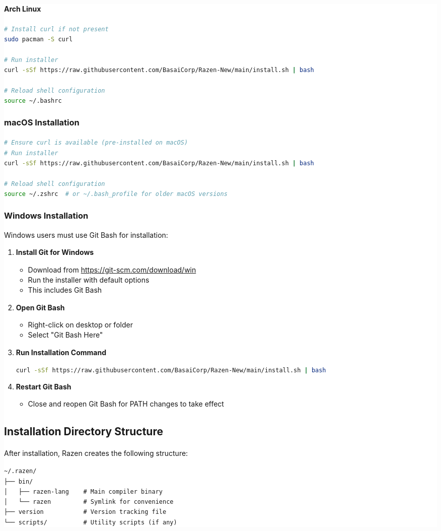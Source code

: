 #### Arch Linux

```bash
# Install curl if not present
sudo pacman -S curl

# Run installer
curl -sSf https://raw.githubusercontent.com/BasaiCorp/Razen-New/main/install.sh | bash

# Reload shell configuration
source ~/.bashrc
```

### macOS Installation

```bash
# Ensure curl is available (pre-installed on macOS)
# Run installer
curl -sSf https://raw.githubusercontent.com/BasaiCorp/Razen-New/main/install.sh | bash

# Reload shell configuration
source ~/.zshrc  # or ~/.bash_profile for older macOS versions
```

### Windows Installation

Windows users must use Git Bash for installation:

1. **Install Git for Windows**
   - Download from https://git-scm.com/download/win
   - Run the installer with default options
   - This includes Git Bash

2. **Open Git Bash**
   - Right-click on desktop or folder
   - Select "Git Bash Here"

3. **Run Installation Command**
   ```bash
   curl -sSf https://raw.githubusercontent.com/BasaiCorp/Razen-New/main/install.sh | bash
   ```

4. **Restart Git Bash**
   - Close and reopen Git Bash for PATH changes to take effect

## Installation Directory Structure

After installation, Razen creates the following structure:

```
~/.razen/
├── bin/
│   ├── razen-lang    # Main compiler binary
│   └── razen         # Symlink for convenience
├── version           # Version tracking file
└── scripts/          # Utility scripts (if any)
```
